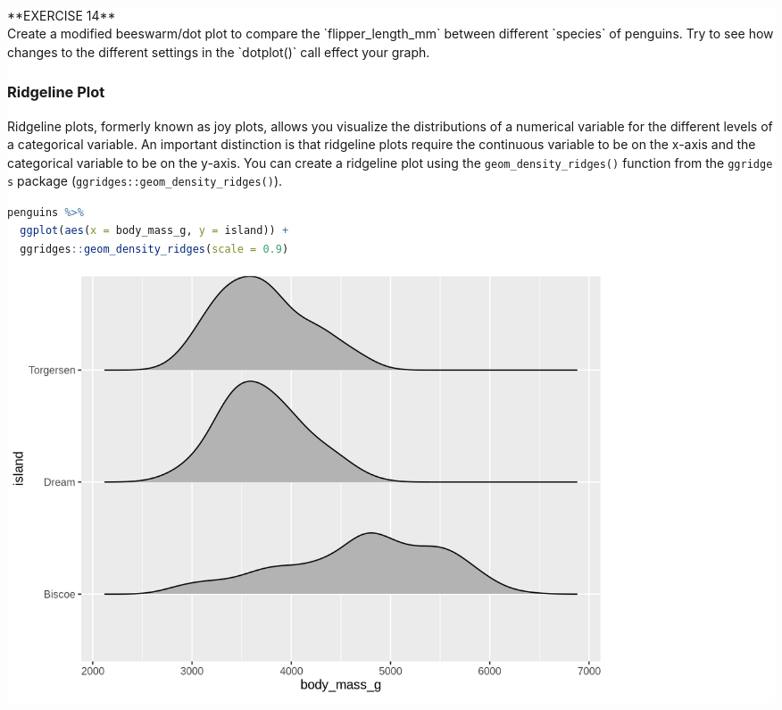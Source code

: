 <div class="panel panel-success">
  <div class="panel-heading">**EXERCISE 14**</div>
  <div class="panel-body">Create a modified beeswarm/dot plot to compare the `flipper_length_mm` between different `species` of penguins. Try to see how changes to the different settings in the `dotplot()` call effect your graph.</div>
</div>

### Ridgeline Plot

Ridgeline plots, formerly known as joy plots, allows you visualize the distributions of a numerical variable for the different levels of a categorical variable. An important distinction is that ridgeline plots require the continuous variable to be on the x-axis and the categorical variable to be on the y-axis. You can create a ridgeline plot using the `geom_density_ridges()` function from the `ggridges` package (`ggridges::geom_density_ridges()`).


```r
penguins %>%
  ggplot(aes(x = body_mass_g, y = island)) +
  ggridges::geom_density_ridges(scale = 0.9)
```

<img src="Visualizations2_files/figure-html/unnamed-chunk-43-1.png" width="672" />
